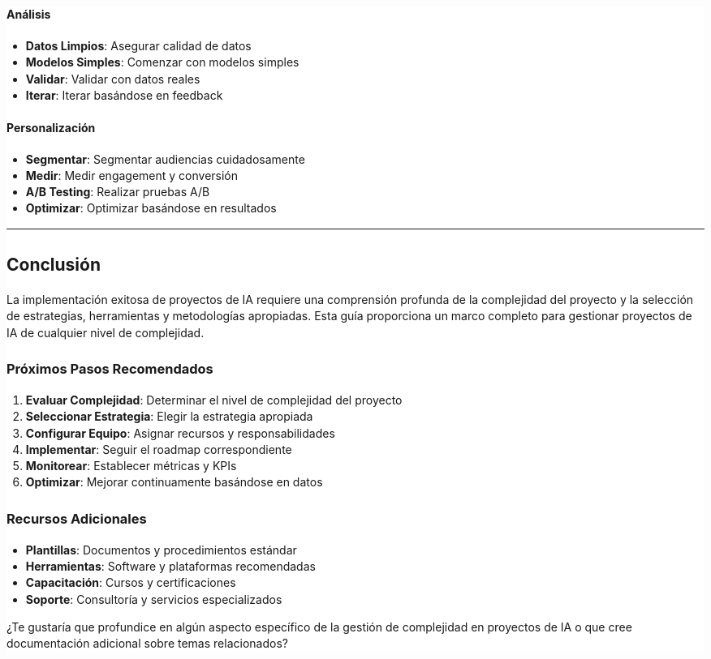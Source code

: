 #### Análisis
- **Datos Limpios**: Asegurar calidad de datos
- **Modelos Simples**: Comenzar con modelos simples
- **Validar**: Validar con datos reales
- **Iterar**: Iterar basándose en feedback

#### Personalización
- **Segmentar**: Segmentar audiencias cuidadosamente
- **Medir**: Medir engagement y conversión
- **A/B Testing**: Realizar pruebas A/B
- **Optimizar**: Optimizar basándose en resultados

---

## Conclusión

La implementación exitosa de proyectos de IA requiere una comprensión profunda de la complejidad del proyecto y la selección de estrategias, herramientas y metodologías apropiadas. Esta guía proporciona un marco completo para gestionar proyectos de IA de cualquier nivel de complejidad.

### Próximos Pasos Recomendados

1. **Evaluar Complejidad**: Determinar el nivel de complejidad del proyecto
2. **Seleccionar Estrategia**: Elegir la estrategia apropiada
3. **Configurar Equipo**: Asignar recursos y responsabilidades
4. **Implementar**: Seguir el roadmap correspondiente
5. **Monitorear**: Establecer métricas y KPIs
6. **Optimizar**: Mejorar continuamente basándose en datos

### Recursos Adicionales

- **Plantillas**: Documentos y procedimientos estándar
- **Herramientas**: Software y plataformas recomendadas
- **Capacitación**: Cursos y certificaciones
- **Soporte**: Consultoría y servicios especializados

¿Te gustaría que profundice en algún aspecto específico de la gestión de complejidad en proyectos de IA o que cree documentación adicional sobre temas relacionados?


